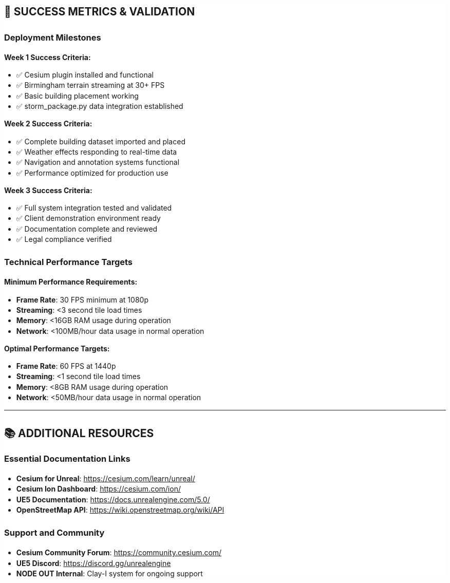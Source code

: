 
## 🎯 SUCCESS METRICS & VALIDATION

### Deployment Milestones

**Week 1 Success Criteria:**
- ✅ Cesium plugin installed and functional
- ✅ Birmingham terrain streaming at 30+ FPS
- ✅ Basic building placement working
- ✅ storm_package.py data integration established

**Week 2 Success Criteria:**
- ✅ Complete building dataset imported and placed
- ✅ Weather effects responding to real-time data
- ✅ Navigation and annotation systems functional
- ✅ Performance optimized for production use

**Week 3 Success Criteria:**
- ✅ Full system integration tested and validated
- ✅ Client demonstration environment ready
- ✅ Documentation complete and reviewed
- ✅ Legal compliance verified

### Technical Performance Targets

**Minimum Performance Requirements:**
- **Frame Rate**: 30 FPS minimum at 1080p
- **Streaming**: <3 second tile load times
- **Memory**: <16GB RAM usage during operation
- **Network**: <100MB/hour data usage in normal operation

**Optimal Performance Targets:**
- **Frame Rate**: 60 FPS at 1440p
- **Streaming**: <1 second tile load times
- **Memory**: <8GB RAM usage during operation
- **Network**: <50MB/hour data usage in normal operation

---

## 📚 ADDITIONAL RESOURCES

### Essential Documentation Links
- **Cesium for Unreal**: https://cesium.com/learn/unreal/
- **Cesium Ion Dashboard**: https://cesium.com/ion/
- **UE5 Documentation**: https://docs.unrealengine.com/5.0/
- **OpenStreetMap API**: https://wiki.openstreetmap.org/wiki/API

### Support and Community
- **Cesium Community Forum**: https://community.cesium.com/
- **UE5 Discord**: https://discord.gg/unrealengine  
- **NODE OUT Internal**: Clay-I system for ongoing support
